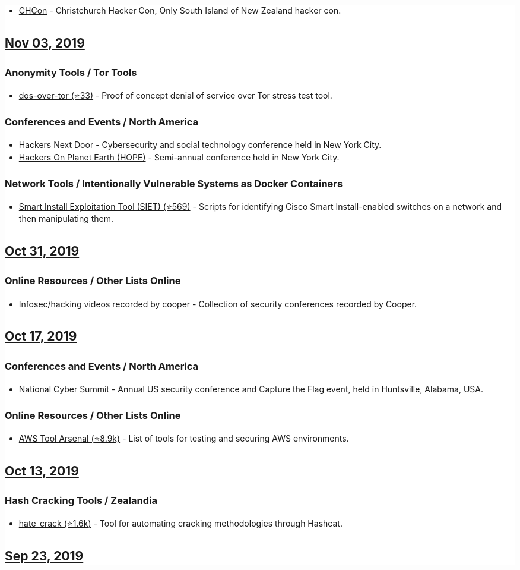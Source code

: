 *   [CHCon](https://chcon.nz) - Christchurch Hacker Con, Only South Island of New Zealand hacker con.

## [Nov 03, 2019](/content/2019/11/03/README.md)

### Anonymity Tools / Tor Tools

*   [dos-over-tor (⭐33)](https://github.com/skizap/dos-over-tor) - Proof of concept denial of service over Tor stress test tool.

### Conferences and Events / North America

*   [Hackers Next Door](https://hnd.techlearningcollective.com/) - Cybersecurity and social technology conference held in New York City.
*   [Hackers On Planet Earth (HOPE)](https://hope.net/) - Semi-annual conference held in New York City.

### Network Tools / Intentionally Vulnerable Systems as Docker Containers

*   [Smart Install Exploitation Tool (SIET) (⭐569)](https://github.com/Sab0tag3d/SIET) - Scripts for identifying Cisco Smart Install-enabled switches on a network and then manipulating them.

## [Oct 31, 2019](/content/2019/10/31/README.md)

### Online Resources / Other Lists Online

*   [Infosec/hacking videos recorded by cooper](https://administraitor.video) - Collection of security conferences recorded by Cooper.

## [Oct 17, 2019](/content/2019/10/17/README.md)

### Conferences and Events / North America

*   [National Cyber Summit](https://www.nationalcybersummit.com/) - Annual US security conference and Capture the Flag event, held in Huntsville, Alabama, USA.

### Online Resources / Other Lists Online

*   [AWS Tool Arsenal (⭐8.9k)](https://github.com/toniblyx/my-arsenal-of-aws-security-tools) - List of tools for testing and securing AWS environments.

## [Oct 13, 2019](/content/2019/10/13/README.md)

### Hash Cracking Tools / Zealandia

*   [hate\_crack (⭐1.6k)](https://github.com/trustedsec/hate_crack) - Tool for automating cracking methodologies through Hashcat.

## [Sep 23, 2019](/content/2019/09/23/README.md)
